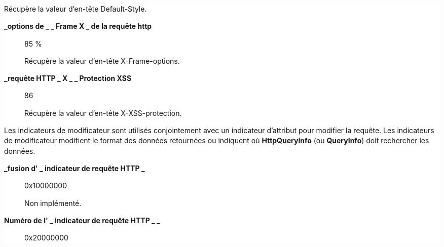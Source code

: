 

Récupère la valeur d’en-tête Default-Style.


</dt> </dl> </dd> <dt>

<span id="HTTP_QUERY_X_FRAME_OPTIONS"></span><span id="http_query_x_frame_options"></span>**\_options de \_ \_ Frame X \_ de la requête http**
</dt> <dd> <dl> <dt>

85 %
</dt> <dt>



Récupère la valeur d’en-tête X-Frame-options.


</dt> </dl> </dd> <dt>

<span id="HTTP_QUERY_X_XSS_PROTECTION"></span><span id="http_query_x_xss_protection"></span>**\_requête HTTP \_ X \_ \_ Protection XSS**
</dt> <dd> <dl> <dt>

86
</dt> <dt>



Récupère la valeur d’en-tête X-XSS-protection.


</dt> </dl> </dd> </dl>

Les indicateurs de modificateur sont utilisés conjointement avec un indicateur d’attribut pour modifier la requête. Les indicateurs de modificateur modifient le format des données retournées ou indiquent où [**HttpQueryInfo**](/windows/desktop/api/Wininet/nf-wininet-httpqueryinfoa) (ou [**QueryInfo**](/previous-versions/windows/internet-explorer/ie-developer/platform-apis/ms774972(v=vs.85))) doit rechercher les données.

<dl> <dt>

<span id="HTTP_QUERY_FLAG_COALESCE"></span><span id="http_query_flag_coalesce"></span>**\_fusion d' \_ indicateur de requête HTTP \_**
</dt> <dd> <dl> <dt>

0x10000000
</dt> <dt>



Non implémenté.


</dt> </dl> </dd> <dt>

<span id="HTTP_QUERY_FLAG_NUMBER"></span><span id="http_query_flag_number"></span>**Numéro de l' \_ indicateur de requête HTTP \_ \_**
</dt> <dd> <dl> <dt>

0x20000000
</dt> <dt>

